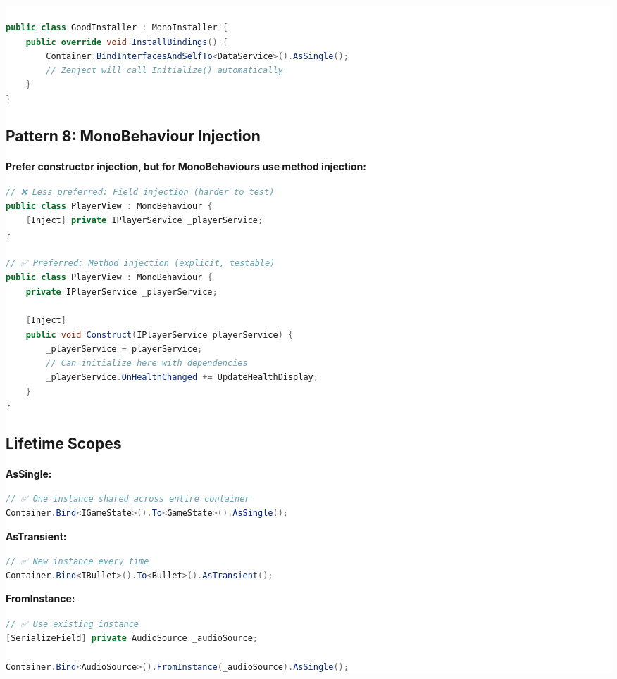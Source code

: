 ```csharp

public class GoodInstaller : MonoInstaller {
    public override void InstallBindings() {
        Container.BindInterfacesAndSelfTo<DataService>().AsSingle();
        // Zenject will call Initialize() automatically
    }
}
```

## Pattern 8: MonoBehaviour Injection

**Prefer constructor injection, but for MonoBehaviours use method injection:**

```csharp
// ❌ Less preferred: Field injection (harder to test)
public class PlayerView : MonoBehaviour {
    [Inject] private IPlayerService _playerService;
}

// ✅ Preferred: Method injection (explicit, testable)
public class PlayerView : MonoBehaviour {
    private IPlayerService _playerService;
    
    [Inject]
    public void Construct(IPlayerService playerService) {
        _playerService = playerService;
        // Can initialize here with dependencies
        _playerService.OnHealthChanged += UpdateHealthDisplay;
    }
}
```

## Lifetime Scopes

**AsSingle:**
```csharp
// ✅ One instance shared across entire container
Container.Bind<IGameState>().To<GameState>().AsSingle();
```

**AsTransient:**
```csharp
// ✅ New instance every time
Container.Bind<IBullet>().To<Bullet>().AsTransient();
```

**FromInstance:**
```csharp
// ✅ Use existing instance
[SerializeField] private AudioSource _audioSource;

Container.Bind<AudioSource>().FromInstance(_audioSource).AsSingle();
```

